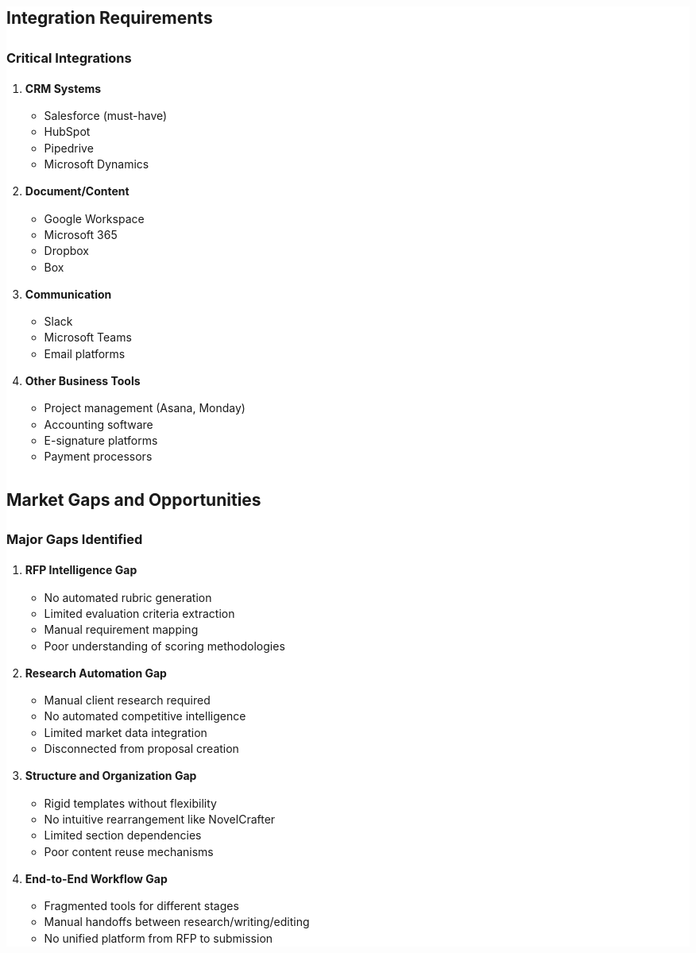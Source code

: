## Integration Requirements

### Critical Integrations
1. **CRM Systems**
   - Salesforce (must-have)
   - HubSpot
   - Pipedrive
   - Microsoft Dynamics

2. **Document/Content**
   - Google Workspace
   - Microsoft 365
   - Dropbox
   - Box

3. **Communication**
   - Slack
   - Microsoft Teams
   - Email platforms

4. **Other Business Tools**
   - Project management (Asana, Monday)
   - Accounting software
   - E-signature platforms
   - Payment processors

## Market Gaps and Opportunities

### Major Gaps Identified

1. **RFP Intelligence Gap**
   - No automated rubric generation
   - Limited evaluation criteria extraction
   - Manual requirement mapping
   - Poor understanding of scoring methodologies

2. **Research Automation Gap**
   - Manual client research required
   - No automated competitive intelligence
   - Limited market data integration
   - Disconnected from proposal creation

3. **Structure and Organization Gap**
   - Rigid templates without flexibility
   - No intuitive rearrangement like NovelCrafter
   - Limited section dependencies
   - Poor content reuse mechanisms

4. **End-to-End Workflow Gap**
   - Fragmented tools for different stages
   - Manual handoffs between research/writing/editing
   - No unified platform from RFP to submission
